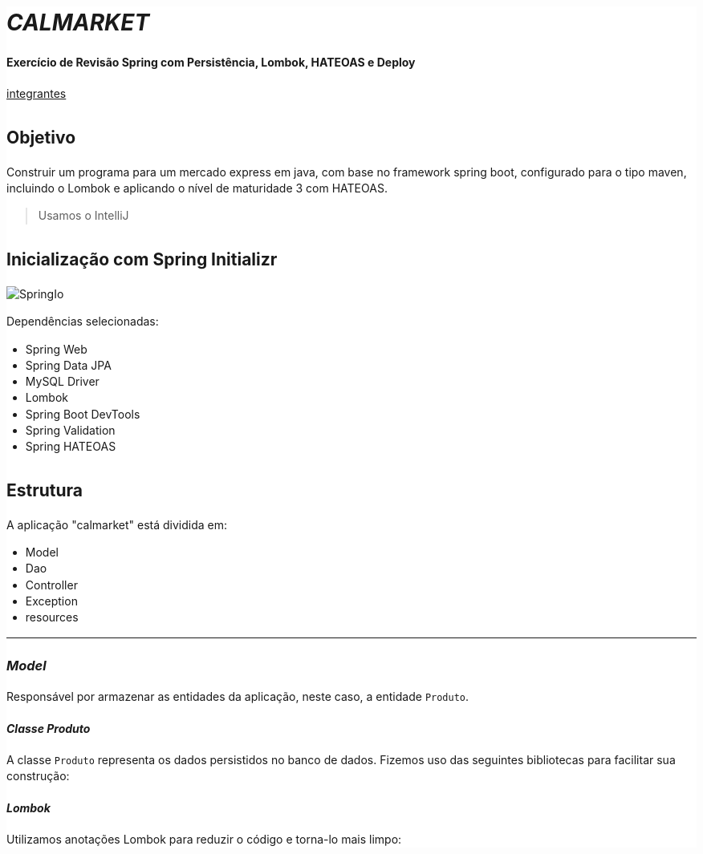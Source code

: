 # $CALMARKET$

#### Exercício de Revisão Spring com Persistência, Lombok, HATEOAS e Deploy

[integrantes](#integrantes)

## **Objetivo**

Construir um programa para um mercado express em java, com base no framework spring boot, configurado para o tipo maven, incluindo o Lombok e aplicando o nível de maturidade 3 com HATEOAS.

> Usamos o IntelliJ

## **Inicialização com Spring Initializr**

![SpringIo](./img/springinitializr.png)

Dependências selecionadas:

- Spring Web
- Spring Data JPA
- MySQL Driver
- Lombok
- Spring Boot DevTools
- Spring Validation
- Spring HATEOAS

## **Estrutura**

A aplicação "calmarket" está dividida em:

- Model
- Dao
- Controller
- Exception
- resources

---

### _Model_

Responsável por armazenar as entidades da aplicação, neste caso, a entidade `Produto`.

#### _Classe Produto_

A classe `Produto` representa os dados persistidos no banco de dados. Fizemos uso das seguintes bibliotecas para facilitar sua construção:

#### _Lombok_

Utilizamos anotações Lombok para reduzir o código e torna-lo mais limpo:
